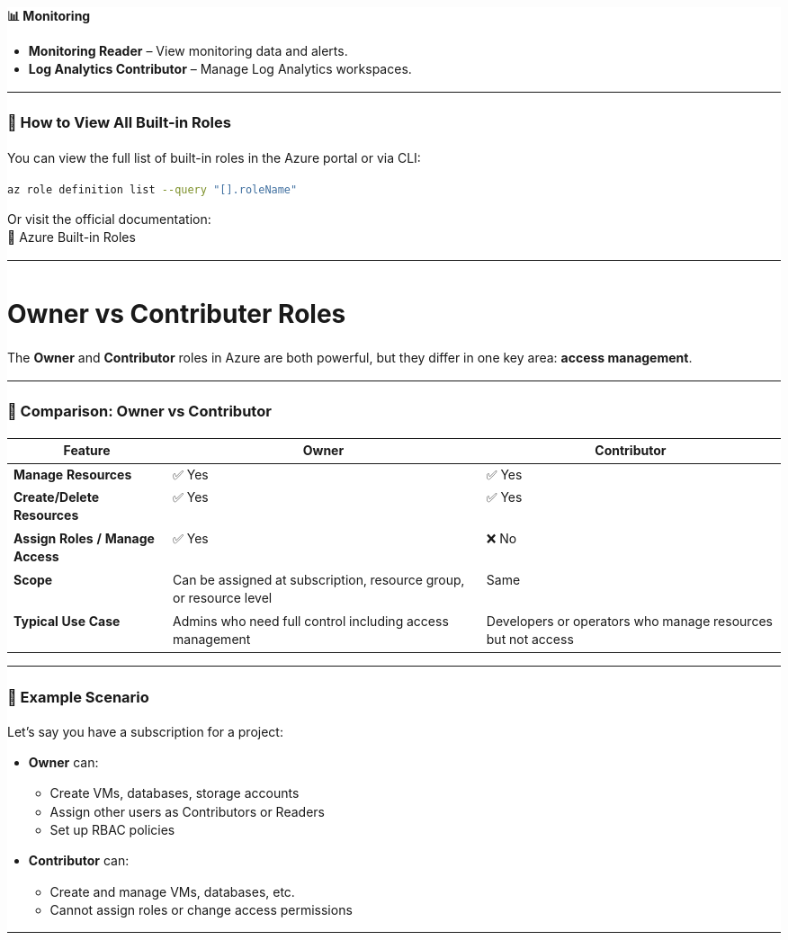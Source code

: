 #### 📊 Monitoring
- **Monitoring Reader** – View monitoring data and alerts.
- **Log Analytics Contributor** – Manage Log Analytics workspaces.

---

### 🧭 How to View All Built-in Roles

You can view the full list of built-in roles in the Azure portal or via CLI:

```bash
az role definition list --query "[].roleName"
```

Or visit the official documentation:  
🔗 Azure Built-in Roles

---

# Owner vs Contributer Roles
The **Owner** and **Contributor** roles in Azure are both powerful, but they differ in one key area: **access management**.

---

### 🔑 Comparison: Owner vs Contributor

| Feature | **Owner** | **Contributor** |
|--------|-----------|-----------------|
| **Manage Resources** | ✅ Yes | ✅ Yes |
| **Create/Delete Resources** | ✅ Yes | ✅ Yes |
| **Assign Roles / Manage Access** | ✅ Yes | ❌ No |
| **Scope** | Can be assigned at subscription, resource group, or resource level | Same |
| **Typical Use Case** | Admins who need full control including access management | Developers or operators who manage resources but not access |

---

### 🧭 Example Scenario

Let’s say you have a subscription for a project:

- **Owner** can:
  - Create VMs, databases, storage accounts
  - Assign other users as Contributors or Readers
  - Set up RBAC policies

- **Contributor** can:
  - Create and manage VMs, databases, etc.
  - Cannot assign roles or change access permissions

---